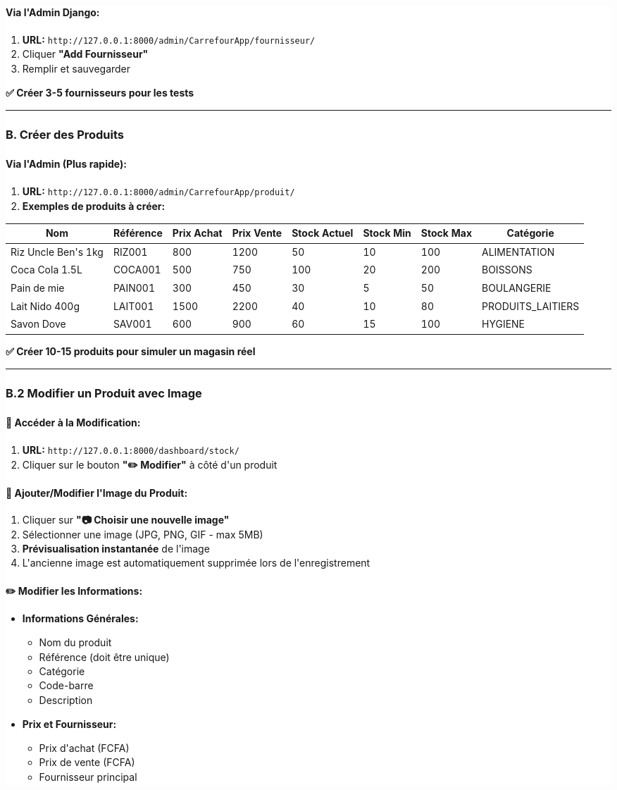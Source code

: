 #### Via l'Admin Django:
1. **URL:** `http://127.0.0.1:8000/admin/CarrefourApp/fournisseur/`
2. Cliquer **"Add Fournisseur"**
3. Remplir et sauvegarder

**✅ Créer 3-5 fournisseurs pour les tests**

---

### B. Créer des Produits

#### Via l'Admin (Plus rapide):
1. **URL:** `http://127.0.0.1:8000/admin/CarrefourApp/produit/`
2. **Exemples de produits à créer:**

| Nom | Référence | Prix Achat | Prix Vente | Stock Actuel | Stock Min | Stock Max | Catégorie |
|-----|-----------|------------|------------|--------------|-----------|-----------|-----------|
| Riz Uncle Ben's 1kg | RIZ001 | 800 | 1200 | 50 | 10 | 100 | ALIMENTATION |
| Coca Cola 1.5L | COCA001 | 500 | 750 | 100 | 20 | 200 | BOISSONS |
| Pain de mie | PAIN001 | 300 | 450 | 30 | 5 | 50 | BOULANGERIE |
| Lait Nido 400g | LAIT001 | 1500 | 2200 | 40 | 10 | 80 | PRODUITS_LAITIERS |
| Savon Dove | SAV001 | 600 | 900 | 60 | 15 | 100 | HYGIENE |

**✅ Créer 10-15 produits pour simuler un magasin réel**

---

### B.2 Modifier un Produit avec Image

#### 📝 Accéder à la Modification:
1. **URL:** `http://127.0.0.1:8000/dashboard/stock/`
2. Cliquer sur le bouton **"✏️ Modifier"** à côté d'un produit

#### 📸 Ajouter/Modifier l'Image du Produit:
1. Cliquer sur **"📷 Choisir une nouvelle image"**
2. Sélectionner une image (JPG, PNG, GIF - max 5MB)
3. **Prévisualisation instantanée** de l'image
4. L'ancienne image est automatiquement supprimée lors de l'enregistrement

#### ✏️ Modifier les Informations:
- **Informations Générales:**
  - Nom du produit
  - Référence (doit être unique)
  - Catégorie
  - Code-barre
  - Description

- **Prix et Fournisseur:**
  - Prix d'achat (FCFA)
  - Prix de vente (FCFA)
  - Fournisseur principal
